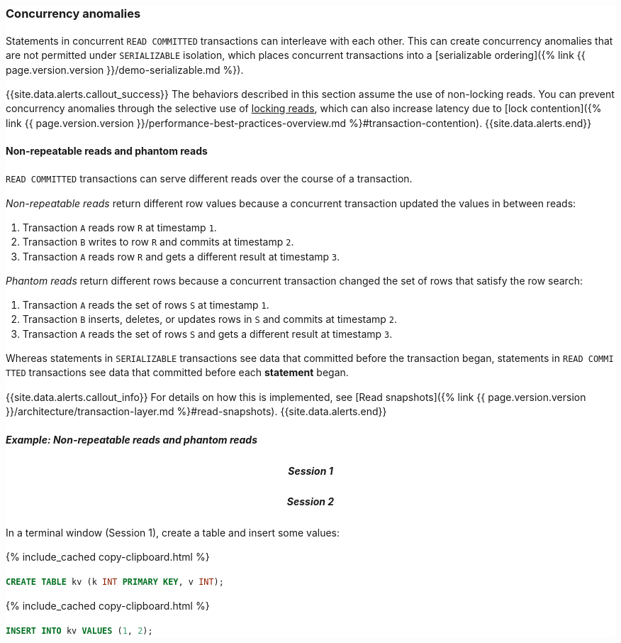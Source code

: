 ### Concurrency anomalies

Statements in concurrent `READ COMMITTED` transactions can interleave with each other. This can create concurrency anomalies that are not permitted under `SERIALIZABLE` isolation, which places concurrent transactions into a [serializable ordering]({% link {{ page.version.version }}/demo-serializable.md %}).

{{site.data.alerts.callout_success}}
The behaviors described in this section assume the use of non-locking reads. You can prevent concurrency anomalies through the selective use of [locking reads](#locking-reads), which can also increase latency due to [lock contention]({% link {{ page.version.version }}/performance-best-practices-overview.md %}#transaction-contention).
{{site.data.alerts.end}}

#### Non-repeatable reads and phantom reads

`READ COMMITTED` transactions can serve different reads over the course of a transaction.

*Non-repeatable reads* return different row values because a concurrent transaction updated the values in between reads:

1. Transaction `A` reads row `R` at timestamp `1`.
1. Transaction `B` writes to row `R` and commits at timestamp `2`.
1. Transaction `A` reads row `R` and gets a different result at timestamp `3`.

*Phantom reads* return different rows because a concurrent transaction changed the set of rows that satisfy the row search:

1. Transaction `A` reads the set of rows `S` at timestamp `1`.
1. Transaction `B` inserts, deletes, or updates rows in `S` and commits at timestamp `2`.
1. Transaction `A` reads the set of rows `S` and gets a different result at timestamp `3`.

Whereas statements in `SERIALIZABLE` transactions see data that committed before the transaction began, statements in `READ COMMITTED` transactions see data that committed before each **statement** began.

{{site.data.alerts.callout_info}}
For details on how this is implemented, see [Read snapshots]({% link {{ page.version.version }}/architecture/transaction-layer.md %}#read-snapshots).
{{site.data.alerts.end}}

##### Example: Non-repeatable reads and phantom reads

  <div class="grid-container">
  <h5 style="text-align:center">Session 1</h5><h5 style="text-align:center">Session 2</h5>
  <div class="grid-item">
  In a terminal window (Session 1), create a table and insert some values:

  {% include_cached copy-clipboard.html %}
  ~~~ sql
  CREATE TABLE kv (k INT PRIMARY KEY, v INT);
  ~~~
  
  {% include_cached copy-clipboard.html %}
  ~~~ sql
  INSERT INTO kv VALUES (1, 2);
  ~~~
  